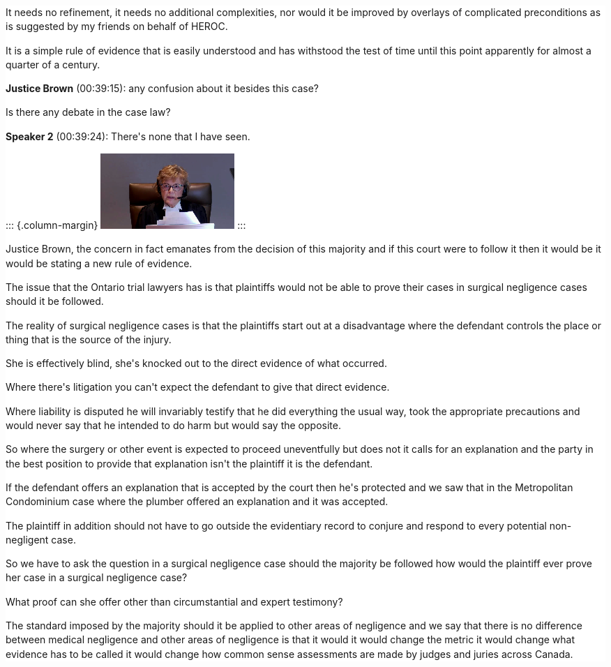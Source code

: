 It needs no refinement, it needs no additional complexities, nor would it be improved by overlays of complicated preconditions as is suggested by my friends on behalf of HEROC.

It is a simple rule of evidence that is easily understood and has withstood the test of time until this point apparently for almost a quarter of a century.

**Justice Brown** (00:39:15): any confusion about it besides this case?

Is there any debate in the case law?

**Speaker 2** (00:39:24): There's none that I have seen.

::: {.column-margin}
![](2479.png)
:::

Justice Brown, the concern in fact emanates from the decision of this majority and if this court were to follow it then it would be it would be stating a new rule of evidence.

The issue that the Ontario trial lawyers has is that plaintiffs would not be able to prove their cases in surgical negligence cases should it be followed.

The reality of surgical negligence cases is that the plaintiffs start out at a disadvantage where the defendant controls the place or thing that is the source of the injury.

She is effectively blind, she's knocked out to the direct evidence of what occurred.

Where there's litigation you can't expect the defendant to give that direct evidence.

Where liability is disputed he will invariably testify that he did everything the usual way, took the appropriate precautions and would never say that he intended to do harm but would say the opposite.

So where the surgery or other event is expected to proceed uneventfully but does not it calls for an explanation and the party in the best position to provide that explanation isn't the plaintiff it is the defendant.

If the defendant offers an explanation that is accepted by the court then he's protected and we saw that in the Metropolitan Condominium case where the plumber offered an explanation and it was accepted.

The plaintiff in addition should not have to go outside the evidentiary record to conjure and respond to every potential non-negligent case.

So we have to ask the question in a surgical negligence case should the majority be followed how would the plaintiff ever prove her case in a surgical negligence case?

What proof can she offer other than circumstantial and expert testimony?

The standard imposed by the majority should it be applied to other areas of negligence and we say that there is no difference between medical negligence and other areas of negligence is that it would it would change the metric it would change what evidence has to be called it would change how common sense assessments are made by judges and juries across Canada.
